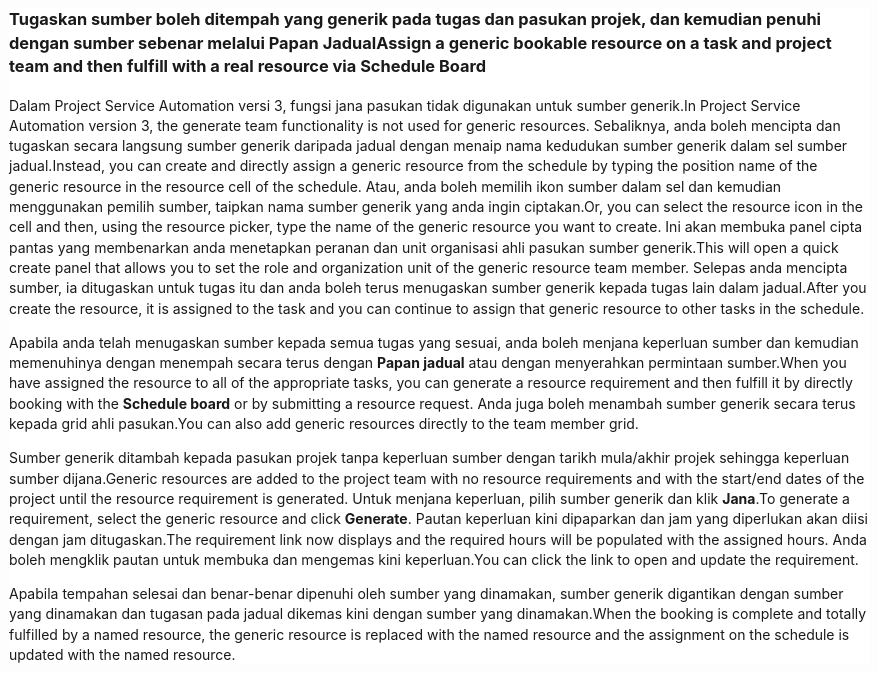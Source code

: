 ### <a name="assign-a-generic-bookable-resource-on-a-task-and-project-team-and-then-fulfill-with-a-real-resource-via-schedule-board"></a><span data-ttu-id="5b9d2-195">Tugaskan sumber boleh ditempah yang generik pada tugas dan pasukan projek, dan kemudian penuhi dengan sumber sebenar melalui Papan Jadual</span><span class="sxs-lookup"><span data-stu-id="5b9d2-195">Assign a generic bookable resource on a task and project team and then fulfill with a real resource via Schedule Board</span></span> 
<span data-ttu-id="5b9d2-196">Dalam Project Service Automation versi 3, fungsi jana pasukan tidak digunakan untuk sumber generik.</span><span class="sxs-lookup"><span data-stu-id="5b9d2-196">In Project Service Automation version 3, the generate team functionality is not used for generic resources.</span></span> <span data-ttu-id="5b9d2-197">Sebaliknya, anda boleh mencipta dan tugaskan secara langsung sumber generik daripada jadual dengan menaip nama kedudukan sumber generik dalam sel sumber jadual.</span><span class="sxs-lookup"><span data-stu-id="5b9d2-197">Instead, you can create and directly assign a generic resource from the schedule by typing the position name of the generic resource in the resource cell of the schedule.</span></span> <span data-ttu-id="5b9d2-198">Atau, anda boleh memilih ikon sumber dalam sel dan kemudian menggunakan pemilih sumber, taipkan nama sumber generik yang anda ingin ciptakan.</span><span class="sxs-lookup"><span data-stu-id="5b9d2-198">Or, you can select the resource icon in the cell and then, using the resource picker, type the name of the generic resource you want to create.</span></span> <span data-ttu-id="5b9d2-199">Ini akan membuka panel cipta pantas yang membenarkan anda menetapkan peranan dan unit organisasi ahli pasukan sumber generik.</span><span class="sxs-lookup"><span data-stu-id="5b9d2-199">This will open a quick create panel that allows you to set the role and organization unit of the generic resource team member.</span></span> <span data-ttu-id="5b9d2-200">Selepas anda mencipta sumber, ia ditugaskan untuk tugas itu dan anda boleh terus menugaskan sumber generik kepada tugas lain dalam jadual.</span><span class="sxs-lookup"><span data-stu-id="5b9d2-200">After you create the resource, it is assigned to the task and you can continue to assign that generic resource to other tasks in the schedule.</span></span>    
 
<span data-ttu-id="5b9d2-201">Apabila anda telah menugaskan sumber kepada semua tugas yang sesuai, anda boleh menjana keperluan sumber dan kemudian memenuhinya dengan menempah secara terus dengan **Papan jadual** atau dengan menyerahkan permintaan sumber.</span><span class="sxs-lookup"><span data-stu-id="5b9d2-201">When you have assigned the resource to all of the appropriate tasks, you can generate a resource requirement and then fulfill it by directly booking with the **Schedule board** or by submitting a resource request.</span></span> <span data-ttu-id="5b9d2-202">Anda juga boleh menambah sumber generik secara terus kepada grid ahli pasukan.</span><span class="sxs-lookup"><span data-stu-id="5b9d2-202">You can also add generic resources directly to the team member grid.</span></span> 

<span data-ttu-id="5b9d2-203">Sumber generik ditambah kepada pasukan projek tanpa keperluan sumber dengan tarikh mula/akhir projek sehingga keperluan sumber dijana.</span><span class="sxs-lookup"><span data-stu-id="5b9d2-203">Generic resources are added to the project team with no resource requirements and with the start/end dates of the project until the resource requirement is generated.</span></span> <span data-ttu-id="5b9d2-204">Untuk menjana keperluan, pilih sumber generik dan klik **Jana**.</span><span class="sxs-lookup"><span data-stu-id="5b9d2-204">To generate a requirement, select the generic resource and click **Generate**.</span></span> <span data-ttu-id="5b9d2-205">Pautan keperluan kini dipaparkan dan jam yang diperlukan akan diisi dengan jam ditugaskan.</span><span class="sxs-lookup"><span data-stu-id="5b9d2-205">The requirement link now displays and the required hours will be populated with the assigned hours.</span></span> <span data-ttu-id="5b9d2-206">Anda boleh mengklik pautan untuk membuka dan mengemas kini keperluan.</span><span class="sxs-lookup"><span data-stu-id="5b9d2-206">You can click the link to open and update the requirement.</span></span>
  
<span data-ttu-id="5b9d2-207">Apabila tempahan selesai dan benar-benar dipenuhi oleh sumber yang dinamakan, sumber generik digantikan dengan sumber yang dinamakan dan tugasan pada jadual dikemas kini dengan sumber yang dinamakan.</span><span class="sxs-lookup"><span data-stu-id="5b9d2-207">When the booking is complete and totally fulfilled by a named resource, the generic resource is replaced with the named resource and the assignment on the schedule is updated with the named resource.</span></span> 
